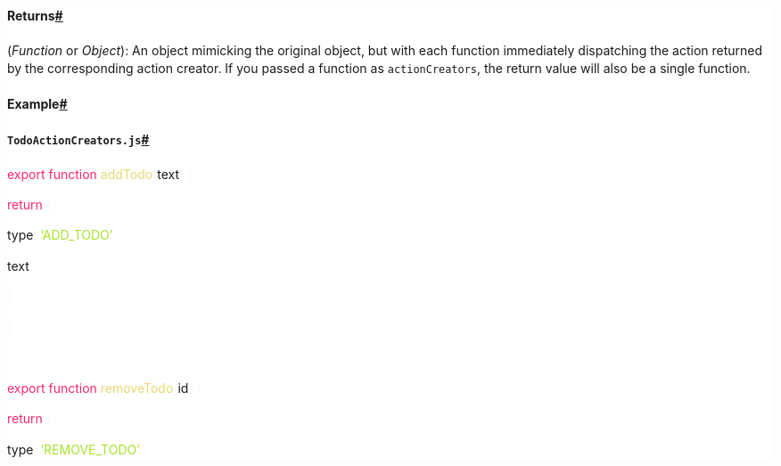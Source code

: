 #### <span id="returns" class="anchor enhancedAnchor_2LWZ"></span>Returns<a href="#returns" class="hash-link" title="Direct link to heading">#</a>

(*Function* or *Object*): An object mimicking the original object, but with each function immediately dispatching the action returned by the corresponding action creator. If you passed a function as `actionCreators`, the return value will also be a single function.

#### <span id="example" class="anchor enhancedAnchor_2LWZ"></span>Example<a href="#example" class="hash-link" title="Direct link to heading">#</a>

#### <span id="todoactioncreatorsjs" class="anchor enhancedAnchor_2LWZ"></span>`TodoActionCreators.js`<a href="#todoactioncreatorsjs" class="hash-link" title="Direct link to heading">#</a>

<span class="token keyword module" style="color: #f92672">export</span><span class="token plain"> </span><span class="token keyword" style="color: #f92672">function</span><span class="token plain"> </span><span class="token function" style="color: #e6d874">addTodo</span><span class="token punctuation" style="color: #f8f8f2">(</span><span class="token parameter">text</span><span class="token punctuation" style="color: #f8f8f2">)</span><span class="token plain"> </span><span class="token punctuation" style="color: #f8f8f2">{</span><span class="token plain"></span>

<span class="token plain"> </span><span class="token keyword control-flow" style="color: #f92672">return</span><span class="token plain"> </span><span class="token punctuation" style="color: #f8f8f2">{</span><span class="token plain"></span>

<span class="token plain"> type</span><span class="token operator" style="color: #f8f8f2">:</span><span class="token plain"> </span><span class="token string" style="color: #a6e22e">‘ADD\_TODO’</span><span class="token punctuation" style="color: #f8f8f2">,</span><span class="token plain"></span>

<span class="token plain"> text</span>

<span class="token plain"> </span><span class="token punctuation" style="color: #f8f8f2">}</span><span class="token plain"></span>

<span class="token plain"></span><span class="token punctuation" style="color: #f8f8f2">}</span><span class="token plain"></span>

<span class="token plain" style="display: inline-block"> </span>

<span class="token plain"></span><span class="token keyword module" style="color: #f92672">export</span><span class="token plain"> </span><span class="token keyword" style="color: #f92672">function</span><span class="token plain"> </span><span class="token function" style="color: #e6d874">removeTodo</span><span class="token punctuation" style="color: #f8f8f2">(</span><span class="token parameter">id</span><span class="token punctuation" style="color: #f8f8f2">)</span><span class="token plain"> </span><span class="token punctuation" style="color: #f8f8f2">{</span><span class="token plain"></span>

<span class="token plain"> </span><span class="token keyword control-flow" style="color: #f92672">return</span><span class="token plain"> </span><span class="token punctuation" style="color: #f8f8f2">{</span><span class="token plain"></span>

<span class="token plain"> type</span><span class="token operator" style="color: #f8f8f2">:</span><span class="token plain"> </span><span class="token string" style="color: #a6e22e">‘REMOVE\_TODO’</span><span class="token punctuation" style="color: #f8f8f2">,</span><span class="token plain"></span>
